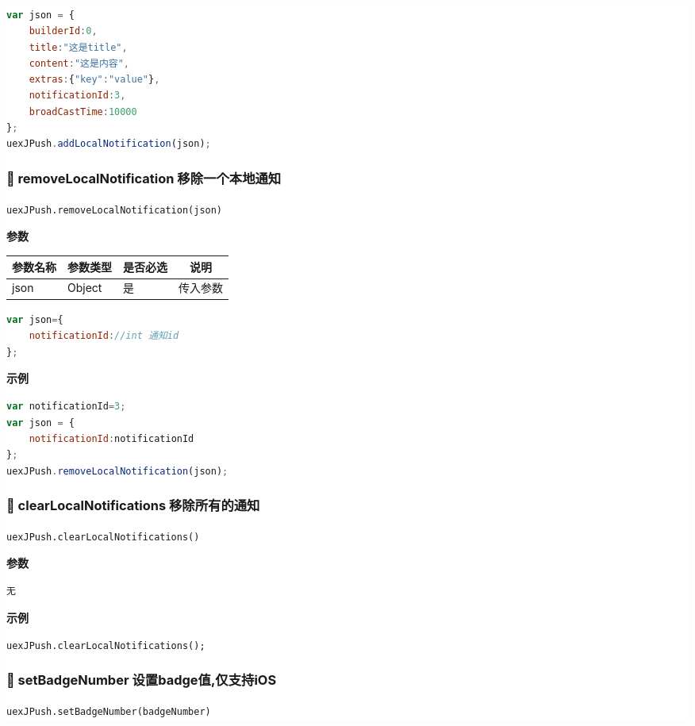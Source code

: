 ```javascript
var json = {
	builderId:0,
	title:"这是title",
	content:"这是内容",
	extras:{"key":"value"},
	notificationId:3,
	broadCastTime:10000
};
uexJPush.addLocalNotification(json);
```

### 🍭 removeLocalNotification 移除一个本地通知

`uexJPush.removeLocalNotification(json)`

**参数**

| 参数名称 | 参数类型   | 是否必选 | 说明   |
| ---- | ------ | ---- | ---- |
| json | Object | 是    | 传入参数 |

```javascript
var json={
	notificationId://int 通知id
};
```

**示例**

```javascript
var notificationId=3;
var json = {
	notificationId:notificationId
};
uexJPush.removeLocalNotification(json);
```

### 🍭 clearLocalNotifications  移除所有的通知

`uexJPush.clearLocalNotifications()`

**参数**

```
无
```

**示例**

```
uexJPush.clearLocalNotifications();
```

### 🍭 setBadgeNumber  设置badge值,仅支持iOS

`uexJPush.setBadgeNumber(badgeNumber)`
